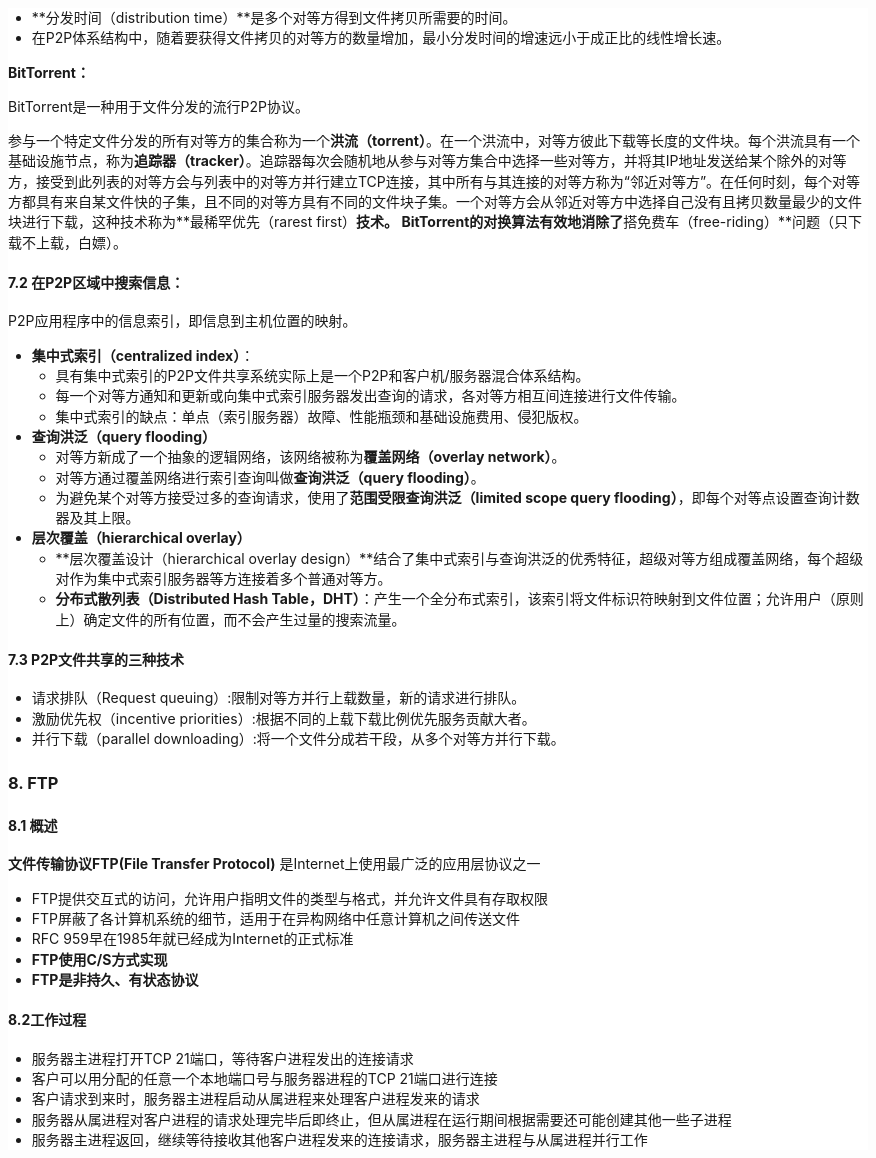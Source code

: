 - **分发时间（distribution time）**是多个对等方得到文件拷贝所需要的时间。
- 在P2P体系结构中，随着要获得文件拷贝的对等方的数量增加，最小分发时间的增速远小于成正比的线性增长速。

**BitTorrent：**

BitTorrent是一种用于文件分发的流行P2P协议。

参与一个特定文件分发的所有对等方的集合称为一个**洪流（torrent）**。在一个洪流中，对等方彼此下载等长度的文件块。每个洪流具有一个基础设施节点，称为**追踪器（tracker）**。追踪器每次会随机地从参与对等方集合中选择一些对等方，并将其IP地址发送给某个除外的对等方，接受到此列表的对等方会与列表中的对等方并行建立TCP连接，其中所有与其连接的对等方称为“邻近对等方”。在任何时刻，每个对等方都具有来自某文件快的子集，且不同的对等方具有不同的文件块子集。一个对等方会从邻近对等方中选择自己没有且拷贝数量最少的文件块进行下载，这种技术称为**最稀罕优先（rarest first）**技术。
BitTorrent的对换算法有效地消除了**搭免费车（free-riding）**问题（只下载不上载，白嫖）。



#### 7.2 在P2P区域中搜索信息：

P2P应用程序中的信息索引，即信息到主机位置的映射。

- **集中式索引（centralized index）**：
  - 具有集中式索引的P2P文件共享系统实际上是一个P2P和客户机/服务器混合体系结构。
  - 每一个对等方通知和更新或向集中式索引服务器发出查询的请求，各对等方相互间连接进行文件传输。
  - 集中式索引的缺点：单点（索引服务器）故障、性能瓶颈和基础设施费用、侵犯版权。
- **查询洪泛（query flooding）**
  - 对等方新成了一个抽象的逻辑网络，该网络被称为**覆盖网络（overlay network）**。
  - 对等方通过覆盖网络进行索引查询叫做**查询洪泛（query flooding）**。
  - 为避免某个对等方接受过多的查询请求，使用了**范围受限查询洪泛（limited scope query flooding）**，即每个对等点设置查询计数器及其上限。
- **层次覆盖（hierarchical overlay）**
  - **层次覆盖设计（hierarchical overlay design）**结合了集中式索引与查询洪泛的优秀特征，超级对等方组成覆盖网络，每个超级对作为集中式索引服务器等方连接着多个普通对等方。
  - **分布式散列表（Distributed Hash Table，DHT）**：产生一个全分布式索引，该索引将文件标识符映射到文件位置；允许用户（原则上）确定文件的所有位置，而不会产生过量的搜索流量。

#### 7.3 P2P文件共享的三种技术

- 请求排队（Request queuing）:限制对等方并行上载数量，新的请求进行排队。
- 激励优先权（incentive priorities）:根据不同的上载下载比例优先服务贡献大者。
- 并行下载（parallel downloading）:将一个文件分成若干段，从多个对等方并行下载。



### 8. FTP

#### 8.1 概述

**文件传输协议FTP(File Transfer Protocol)** 是Internet上使用最广泛的应用层协议之一

- FTP提供交互式的访问，允许用户指明文件的类型与格式，并允许文件具有存取权限
- FTP屏蔽了各计算机系统的细节，适用于在异构网络中任意计算机之间传送文件
- RFC 959早在1985年就已经成为Internet的正式标准
- **FTP使用C/S方式实现**
- **FTP是非持久、有状态协议**

#### 8.2工作过程

- 服务器主进程打开TCP 21端口，等待客户进程发出的连接请求
- 客户可以用分配的任意一个本地端口号与服务器进程的TCP 21端口进行连接
- 客户请求到来时，服务器主进程启动从属进程来处理客户进程发来的请求
- 服务器从属进程对客户进程的请求处理完毕后即终止，但从属进程在运行期间根据需要还可能创建其他一些子进程
- 服务器主进程返回，继续等待接收其他客户进程发来的连接请求，服务器主进程与从属进程并行工作
